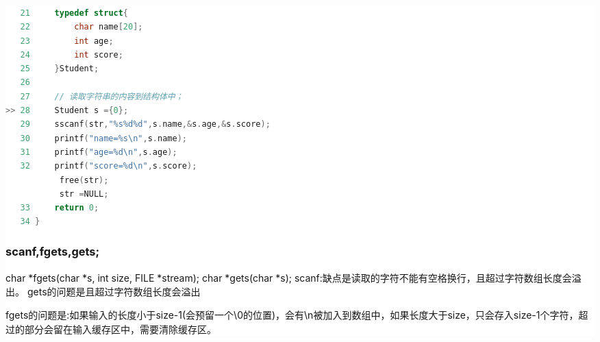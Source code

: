 ```c
   21     typedef struct{
   22         char name[20];
   23         int age;
   24         int score;
   25     }Student;
   26 
   27     // 读取字符串的内容到结构体中；
>> 28     Student s ={0};
   29     sscanf(str,"%s%d%d",s.name,&s.age,&s.score);
   30     printf("name=%s\n",s.name);
   31     printf("age=%d\n",s.age);
   32     printf("score=%d\n",s.score);
           free(str);
           str =NULL;
   33     return 0;
   34 }
```

### scanf,fgets,gets;
char *fgets(char *s, int size, FILE *stream);
char *gets(char *s);
scanf:缺点是读取的字符不能有空格换行，且超过字符数组长度会溢出。
gets的问题是且超过字符数组长度会溢出

fgets的问题是:如果输入的长度小于size-1(会预留一个\0的位置)，会有\n被加入到数组中，如果长度大于size，只会存入size-1个字符，超过的部分会留在输入缓存区中，需要清除缓存区。

    
    
    



  
  




                                





















